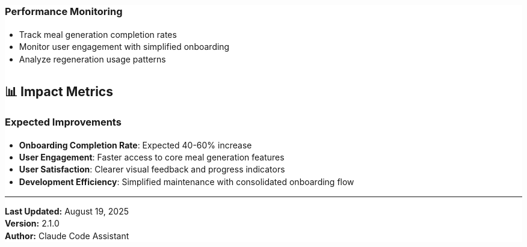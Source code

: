 ### Performance Monitoring
- Track meal generation completion rates
- Monitor user engagement with simplified onboarding
- Analyze regeneration usage patterns

## 📊 Impact Metrics

### Expected Improvements
- **Onboarding Completion Rate**: Expected 40-60% increase
- **User Engagement**: Faster access to core meal generation features  
- **User Satisfaction**: Clearer visual feedback and progress indicators
- **Development Efficiency**: Simplified maintenance with consolidated onboarding flow

---

**Last Updated:** August 19, 2025  
**Version:** 2.1.0  
**Author:** Claude Code Assistant